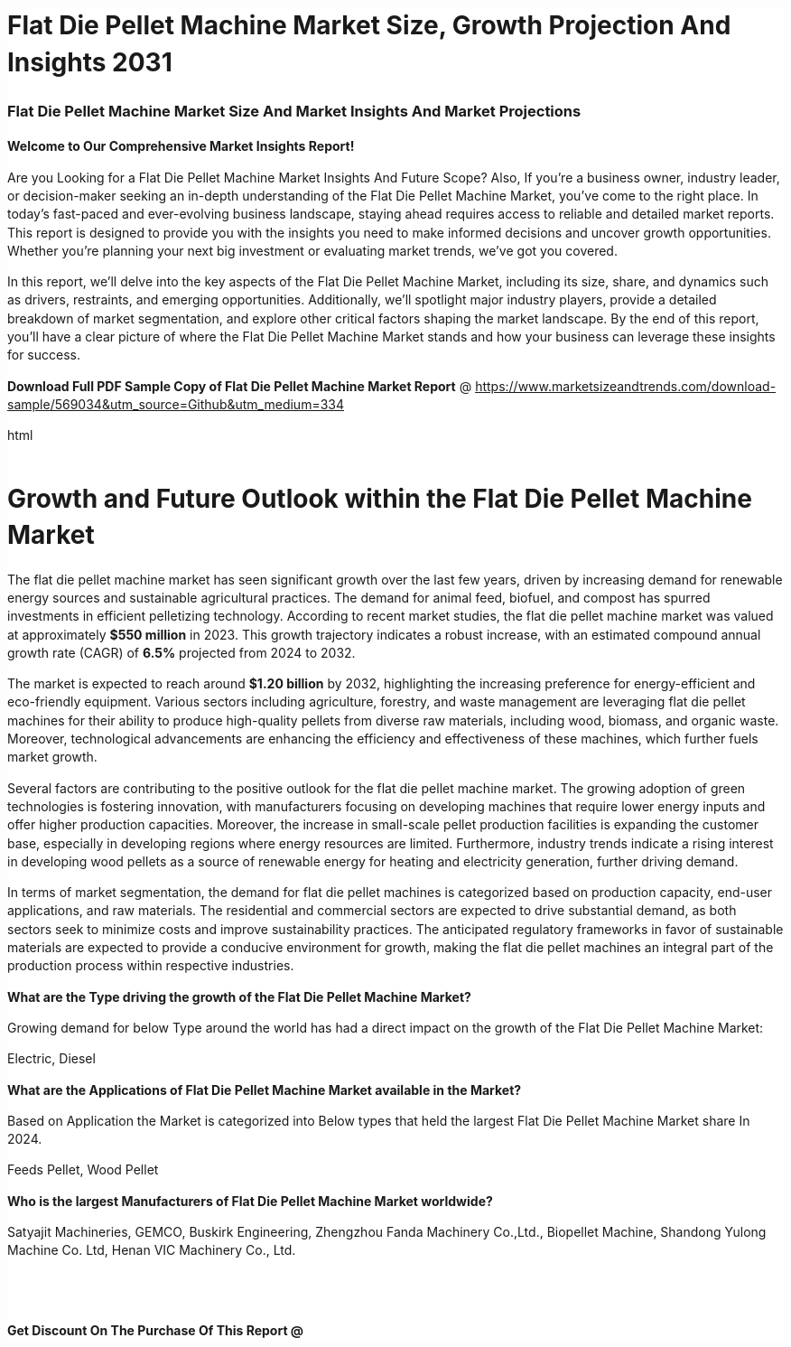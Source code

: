 <h1> Flat Die Pellet Machine Market Size, Growth Projection And Insights 2031</h1><div class="" data-test-id=""><h3><span class="">Flat Die Pellet Machine Market Size And Market Insights And Market Projections</span></h3></div><div class="" data-test-id=""><p><strong>Welcome to Our Comprehensive Market Insights Report!</strong></p><p>Are you Looking for a Flat Die Pellet Machine Market Insights And Future Scope? Also, If you&rsquo;re a business owner, industry leader, or decision-maker seeking an in-depth understanding of the Flat Die Pellet Machine Market, you&rsquo;ve come to the right place. In today&rsquo;s fast-paced and ever-evolving business landscape, staying ahead requires access to reliable and detailed market reports. This report is designed to provide you with the insights you need to make informed decisions and uncover growth opportunities. Whether you&rsquo;re planning your next big investment or evaluating market trends, we&rsquo;ve got you covered.</p><p>In this report, we&rsquo;ll delve into the key aspects of the Flat Die Pellet Machine Market, including its size, share, and dynamics such as drivers, restraints, and emerging opportunities. Additionally, we&rsquo;ll spotlight major industry players, provide a detailed breakdown of market segmentation, and explore other critical factors shaping the market landscape. By the end of this report, you&rsquo;ll have a clear picture of where the Flat Die Pellet Machine Market stands and how your business can leverage these insights for success.</p><p><strong>Download Full PDF Sample Copy of Flat Die Pellet Machine Market Report</strong> @ <a href="https://www.marketsizeandtrends.com/download-sample/569034&utm_source=Github&utm_medium=334" target="_blank">https://www.marketsizeandtrends.com/download-sample/569034&utm_source=Github&utm_medium=334</a></p></div><div class="" data-test-id=""><p><span class="">html<div> <h1>Growth and Future Outlook within the Flat Die Pellet Machine Market</h1> <p>The flat die pellet machine market has seen significant growth over the last few years, driven by increasing demand for renewable energy sources and sustainable agricultural practices. The demand for animal feed, biofuel, and compost has spurred investments in efficient pelletizing technology. According to recent market studies, the flat die pellet machine market was valued at approximately <strong>$550 million</strong> in 2023. This growth trajectory indicates a robust increase, with an estimated compound annual growth rate (CAGR) of <strong>6.5%</strong> projected from 2024 to 2032.</p> <p>The market is expected to reach around <strong>$1.20 billion</strong> by 2032, highlighting the increasing preference for energy-efficient and eco-friendly equipment. Various sectors including agriculture, forestry, and waste management are leveraging flat die pellet machines for their ability to produce high-quality pellets from diverse raw materials, including wood, biomass, and organic waste. Moreover, technological advancements are enhancing the efficiency and effectiveness of these machines, which further fuels market growth.</p> <p><strong></strong></p> <p>Several factors are contributing to the positive outlook for the flat die pellet machine market. The growing adoption of green technologies is fostering innovation, with manufacturers focusing on developing machines that require lower energy inputs and offer higher production capacities. Moreover, the increase in small-scale pellet production facilities is expanding the customer base, especially in developing regions where energy resources are limited. Furthermore, industry trends indicate a rising interest in developing wood pellets as a source of renewable energy for heating and electricity generation, further driving demand.</p> <p>In terms of market segmentation, the demand for flat die pellet machines is categorized based on production capacity, end-user applications, and raw materials. The residential and commercial sectors are expected to drive substantial demand, as both sectors seek to minimize costs and improve sustainability practices. The anticipated regulatory frameworks in favor of sustainable materials are expected to provide a conducive environment for growth, making the flat die pellet machines an integral part of the production process within respective industries.</p> </div></span></p><p><strong><span class="">What are the&nbsp;Type driving the growth of the Flat Die Pellet Machine Market?</span></strong></p></div><div class="" data-test-id=""><p><span class="">Growing demand for below Type around the world has had a direct impact on the growth of the Flat Die Pellet Machine Market:</span></p></div><div class="" data-test-id=""><p>Electric, Diesel</p><p><span class=""><strong>What are the&nbsp;Applications&nbsp;of Flat Die Pellet Machine Market available in the Market?</strong></span></p></div><div class="" data-test-id=""><p><span class="">Based on Application the Market is categorized into Below types that held the largest Flat Die Pellet Machine Market share In 2024.</span></p></div><div class="" data-test-id=""><p><span class="">Feeds Pellet, Wood Pellet</span></p><p><span class=""><strong>Who is the largest Manufacturers of Flat Die Pellet Machine Market worldwide?</strong></span></p></div><div class="" data-test-id=""><p><span class="">Satyajit Machineries, GEMCO, Buskirk Engineering, Zhengzhou Fanda Machinery Co.,Ltd., Biopellet Machine, Shandong Yulong Machine Co. Ltd, Henan VIC Machinery Co., Ltd.</span></p></div><div class="" data-test-id="">&nbsp;</div><div class="" data-test-id="">&nbsp;</div><div class="" data-test-id=""><p><span class=""><strong>Get Discount On The Purchase Of This Report @</strong>